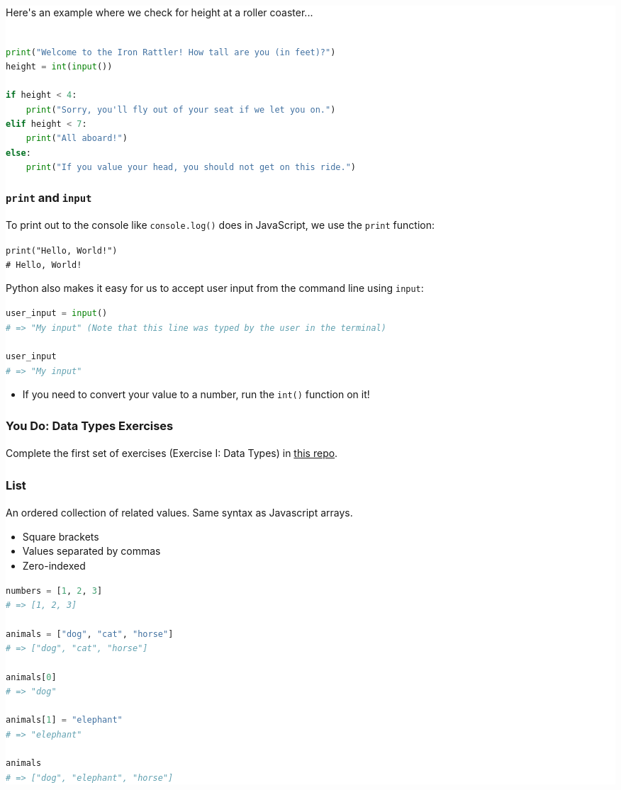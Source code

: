 Here's an example where we check for height at a roller coaster...

```py

print("Welcome to the Iron Rattler! How tall are you (in feet)?")
height = int(input())

if height < 4:
    print("Sorry, you'll fly out of your seat if we let you on.")
elif height < 7:
    print("All aboard!")
else:
    print("If you value your head, you should not get on this ride.")
```

### `print` and `input`

To print out to the console like `console.log()` does in JavaScript, we use the `print` function:

```pt
print("Hello, World!")
# Hello, World!
```

Python also makes it easy for us to accept user input from the command line using `input`:

```py
user_input = input()
# => "My input" (Note that this line was typed by the user in the terminal)

user_input
# => "My input"
```

* If you need to convert your value to a number, run the `int()` function on it!

### You Do: Data Types Exercises
Complete the first set of exercises (Exercise I: Data Types) in [this repo](https://git.generalassemb.ly/sf-wdi-45/python-basics-exercises).


### List

An ordered collection of related values. Same syntax as Javascript arrays.
* Square brackets
* Values separated by commas
* Zero-indexed

```python
numbers = [1, 2, 3]
# => [1, 2, 3]

animals = ["dog", "cat", "horse"]
# => ["dog", "cat", "horse"]

animals[0]
# => "dog"

animals[1] = "elephant"
# => "elephant"

animals
# => ["dog", "elephant", "horse"]
```
